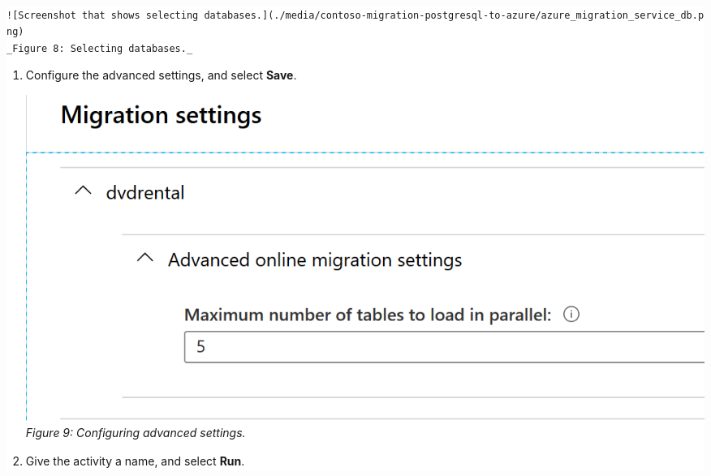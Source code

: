     ![Screenshot that shows selecting databases.](./media/contoso-migration-postgresql-to-azure/azure_migration_service_db.png)
    _Figure 8: Selecting databases._

1. Configure the advanced settings, and select **Save**.

    ![Screenshot that shows configuring advanced settings.](./media/contoso-migration-postgresql-to-azure/azure_migration_service_advanced.png)
    _Figure 9: Configuring advanced settings._

1. Give the activity a name, and select **Run**.
